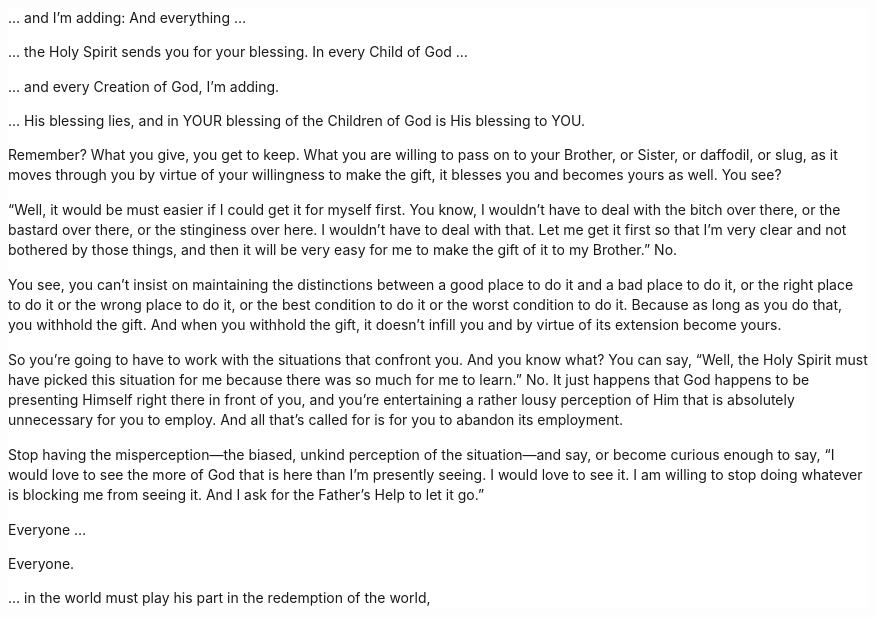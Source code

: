 &hellip; and I&rsquo;m adding: And everything &hellip;

<div markdown="1" class="well book">
&hellip; the Holy Spirit sends you for your blessing. In every Child of God
&hellip;
</div>

&hellip; and every Creation of God, I&rsquo;m adding.

<div markdown="1" class="well book">
&hellip; His blessing lies, and in YOUR blessing of the Children of God is
His blessing to YOU.
</div>

Remember? What you give, you get to keep. What you are willing to pass
on to your Brother, or Sister, or daffodil, or slug, as it moves through
you by virtue of your willingness to make the gift, it blesses you and
becomes yours as well. You see?

&ldquo;Well, it would be must easier if I could get it for myself first.
You know, I wouldn&rsquo;t have to deal with the bitch over there, or
the bastard over there, or the stinginess over here. I wouldn&rsquo;t
have to deal with that. Let me get it first so that I&rsquo;m very clear
and not bothered by those things, and then it will be very easy for me
to make the gift of it to my Brother.&rdquo; No.

You see, you can&rsquo;t insist on maintaining the distinctions between
a good place to do it and a bad place to do it, or the right place to do
it or the wrong place to do it, or the best condition to do it or the
worst condition to do it. Because as long as you do that, you withhold
the gift. And when you withhold the gift, it doesn&rsquo;t infill you
and by virtue of its extension become yours.

So you&rsquo;re going to have to work with the situations that confront
you.  And you know what? You can say, &ldquo;Well, the Holy Spirit must
have picked this situation for me because there was so much for me to
learn.&rdquo; No. It just happens that God happens to be presenting
Himself right there in front of you, and you&rsquo;re entertaining a
rather lousy perception of Him that is absolutely unnecessary for you to
employ. And all that&rsquo;s called for is for you to abandon its
employment.

Stop having the misperception&mdash;the biased, unkind perception of the
situation&mdash;and say, or become curious enough to say, &ldquo;I would
love to see the more of God that is here than I&rsquo;m presently
seeing. I would love to see it. I am willing to stop doing whatever is
blocking me from seeing it. And I ask for the Father&rsquo;s Help to let
it go.&rdquo;

<div markdown="1" class="well book">
Everyone &hellip;
</div>

Everyone.

<div markdown="1" class="well book">
&hellip; in the world must play his part in the redemption of the world,
</div>
